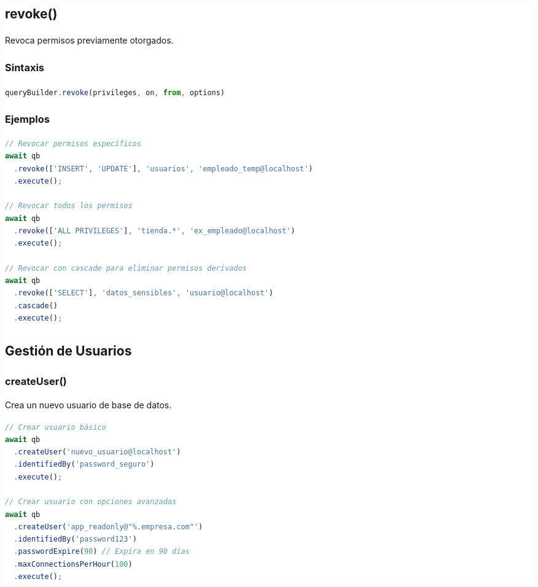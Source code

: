 ## revoke()

Revoca permisos previamente otorgados.

### Sintaxis

```javascript
queryBuilder.revoke(privileges, on, from, options)
```

### Ejemplos

```javascript
// Revocar permisos específicos
await qb
  .revoke(['INSERT', 'UPDATE'], 'usuarios', 'empleado_temp@localhost')
  .execute();

// Revocar todos los permisos
await qb
  .revoke(['ALL PRIVILEGES'], 'tienda.*', 'ex_empleado@localhost')
  .execute();

// Revocar con cascade para eliminar permisos derivados
await qb
  .revoke(['SELECT'], 'datos_sensibles', 'usuario@localhost')
  .cascade()
  .execute();
```

## Gestión de Usuarios

### createUser()

Crea un nuevo usuario de base de datos.

```javascript
// Crear usuario básico
await qb
  .createUser('nuevo_usuario@localhost')
  .identifiedBy('password_seguro')
  .execute();

// Crear usuario con opciones avanzadas
await qb
  .createUser('app_readonly@"%.empresa.com"')
  .identifiedBy('password123')
  .passwordExpire(90) // Expira en 90 días
  .maxConnectionsPerHour(100)
  .execute();
```
